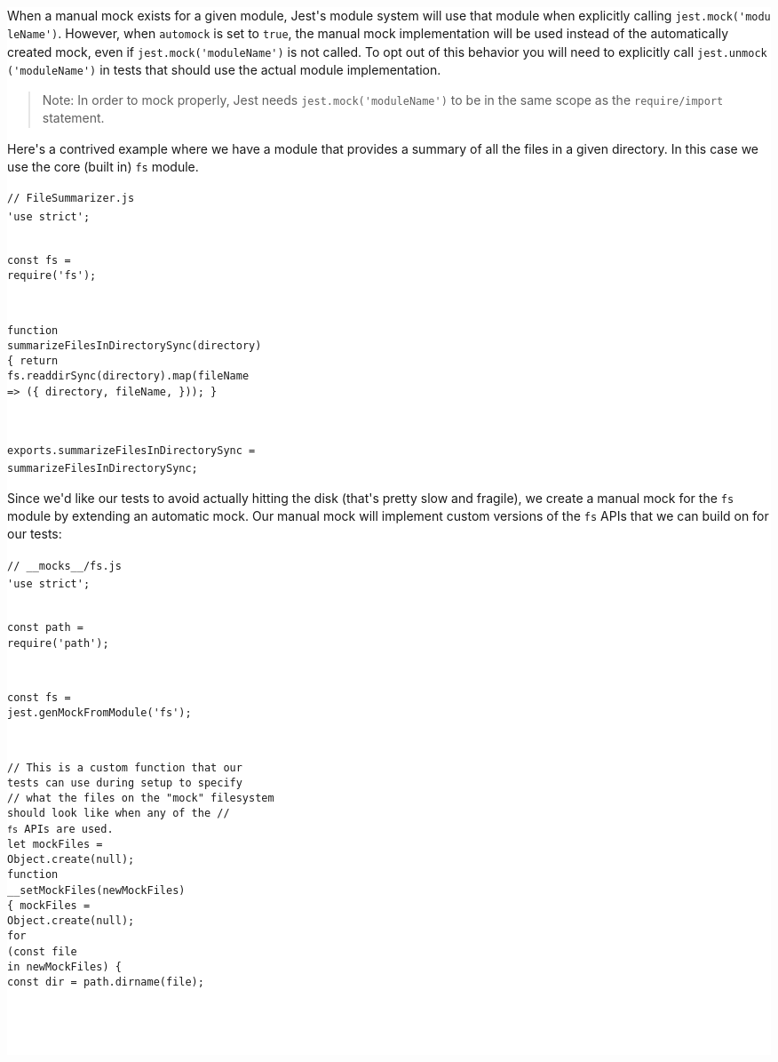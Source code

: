 <p>When a manual mock exists for a given module, Jest&apos;s module system will use that module when explicitly calling <code>jest.mock(&apos;moduleName&apos;)</code>. However, when <code>automock</code> is set to <code>true</code>, the manual mock implementation will be used instead of the automatically created mock, even if <code>jest.mock(&apos;moduleName&apos;)</code> is not called. To opt out of this behavior you will need to explicitly call <code>jest.unmock(&apos;moduleName&apos;)</code> in tests that should use the actual module implementation.</p>
<blockquote>
<p>Note: In order to mock properly, Jest needs <code>jest.mock(&apos;moduleName&apos;)</code> to be in the same scope as the <code>require/import</code> statement.</p>
</blockquote>
<p>Here&apos;s a contrived example where we have a module that provides a summary of all the files in a given directory. In this case we use the core (built in) <code>fs</code> module.</p>
<pre><code class="hljs css language-javascript"><span class="hljs-comment">// FileSummarizer.js</span>
<span class="hljs-meta">&apos;use strict&apos;</span>;

<span class="hljs-keyword">const</span> fs = <span class="hljs-built_in">require</span>(<span class="hljs-string">&apos;fs&apos;</span>);

<span class="hljs-function"><span class="hljs-keyword">function</span> <span class="hljs-title">summarizeFilesInDirectorySync</span>(<span class="hljs-params">directory</span>) </span>{
<span class="hljs-keyword">return</span> fs.readdirSync(directory).map(<span class="hljs-function"><span class="hljs-params">fileName</span> =&gt;</span> ({
directory,
fileName,
}));
}

exports.summarizeFilesInDirectorySync = summarizeFilesInDirectorySync;
</code></pre>

<p>Since we&apos;d like our tests to avoid actually hitting the disk (that&apos;s pretty slow and fragile), we create a manual mock for the <code>fs</code> module by extending an automatic mock. Our manual mock will implement custom versions of the <code>fs</code> APIs that we can build on for our tests:</p>
<pre><code class="hljs css language-javascript"><span class="hljs-comment">// __mocks__/fs.js</span>
<span class="hljs-meta">&apos;use strict&apos;</span>;

<span class="hljs-keyword">const</span> path = <span class="hljs-built_in">require</span>(<span class="hljs-string">&apos;path&apos;</span>);

<span class="hljs-keyword">const</span> fs = jest.genMockFromModule(<span class="hljs-string">&apos;fs&apos;</span>);

<span class="hljs-comment">// This is a custom function that our tests can use during setup to specify</span>
<span class="hljs-comment">// what the files on the &quot;mock&quot; filesystem should look like when any of the</span>
<span class="hljs-comment">// `fs` APIs are used.</span>
<span class="hljs-keyword">let</span> mockFiles = <span class="hljs-built_in">Object</span>.create(<span class="hljs-literal">null</span>);
<span class="hljs-function"><span class="hljs-keyword">function</span> <span class="hljs-title">\_\_setMockFiles</span>(<span class="hljs-params">newMockFiles</span>) </span>{
mockFiles = <span class="hljs-built_in">Object</span>.create(<span class="hljs-literal">null</span>);
<span class="hljs-keyword">for</span> (<span class="hljs-keyword">const</span> file <span class="hljs-keyword">in</span> newMockFiles) {
<span class="hljs-keyword">const</span> dir = path.dirname(file);
